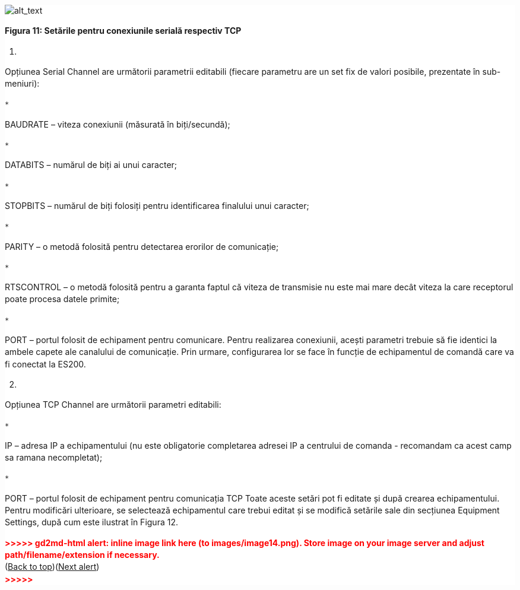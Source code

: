 
![alt_text](images/image13.png "image_tooltip")


**Figura 11: Setările pentru conexiunile serială respectiv TCP**



1. 
Opțiunea Serial Channel are următorii parametrii editabili (fiecare parametru are un set fix de valori posibile, prezentate în sub-meniuri):


    * 
BAUDRATE – viteza conexiunii (măsurată în biți/secundă);


    * 
DATABITS – numărul de biți ai unui caracter;


    * 
STOPBITS – numărul de biți folosiți pentru identificarea finalului unui caracter;


    * 
PARITY – o metodă folosită pentru detectarea erorilor de comunicație;


    * 
RTSCONTROL – o metodă folosită pentru a garanta faptul că viteza de transmisie nu este mai mare decât viteza la care receptorul poate procesa datele primite;


    * 
PORT – portul folosit de echipament pentru comunicare.
Pentru realizarea conexiunii, acești parametri trebuie să fie identici la ambele capete ale canalului de comunicație. Prin urmare, configurarea lor se face în funcție de echipamentul de comandă care va fi conectat la ES200.



2. 
Opțiunea TCP Channel are următorii parametri editabili:


    * 
IP – adresa IP a echipamentului (nu este obligatorie completarea adresei IP a centrului de comanda - recomandam ca acest camp sa ramana necompletat);


    * 
PORT – portul folosit de echipament pentru comunicația TCP
Toate aceste setări pot fi editate și după crearea echipamentului. Pentru modificări ulterioare, se selectează echipamentul care trebui editat și se modifică setările sale din secțiunea Equipment Settings, după cum este ilustrat în Figura 12.



<p id="gdcalert14" ><span style="color: red; font-weight: bold">>>>>>  gd2md-html alert: inline image link here (to images/image14.png). Store image on your image server and adjust path/filename/extension if necessary. </span><br>(<a href="#">Back to top</a>)(<a href="#gdcalert15">Next alert</a>)<br><span style="color: red; font-weight: bold">>>>>> </span></p>
